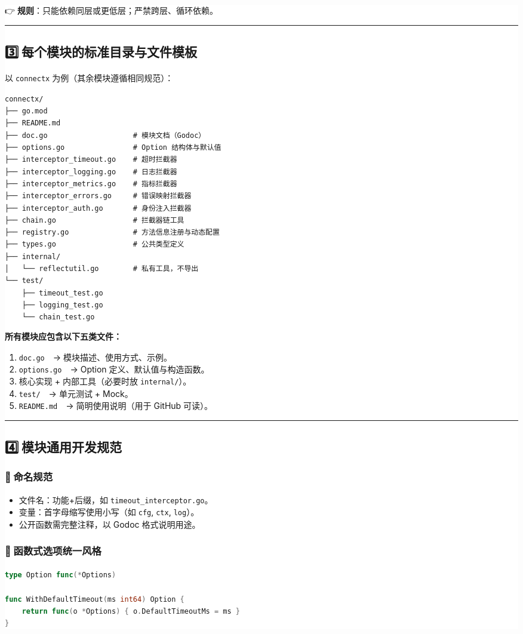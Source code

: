 👉 **规则**：只能依赖同层或更低层；严禁跨层、循环依赖。

---

## 3️⃣ 每个模块的标准目录与文件模板

以 `connectx` 为例（其余模块遵循相同规范）：

```
connectx/
├── go.mod
├── README.md
├── doc.go                    # 模块文档（Godoc）
├── options.go                # Option 结构体与默认值
├── interceptor_timeout.go    # 超时拦截器
├── interceptor_logging.go    # 日志拦截器
├── interceptor_metrics.go    # 指标拦截器
├── interceptor_errors.go     # 错误映射拦截器
├── interceptor_auth.go       # 身份注入拦截器
├── chain.go                  # 拦截器链工具
├── registry.go               # 方法信息注册与动态配置
├── types.go                  # 公共类型定义
├── internal/
│   └── reflectutil.go        # 私有工具，不导出
└── test/
    ├── timeout_test.go
    ├── logging_test.go
    └── chain_test.go
```

**所有模块应包含以下五类文件：**

1. `doc.go` → 模块描述、使用方式、示例。
2. `options.go` → Option 定义、默认值与构造函数。
3. 核心实现 + 内部工具（必要时放 `internal/`）。
4. `test/` → 单元测试 + Mock。
5. `README.md` → 简明使用说明（用于 GitHub 可读）。

---

## 4️⃣ 模块通用开发规范

### 🔸 命名规范

* 文件名：功能+后缀，如 `timeout_interceptor.go`。
* 变量：首字母缩写使用小写（如 `cfg`, `ctx`, `log`）。
* 公开函数需完整注释，以 Godoc 格式说明用途。

### 🔸 函数式选项统一风格

```go
type Option func(*Options)

func WithDefaultTimeout(ms int64) Option {
    return func(o *Options) { o.DefaultTimeoutMs = ms }
}
```
